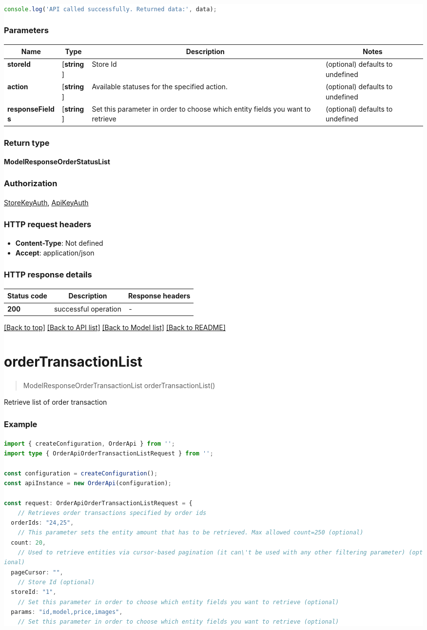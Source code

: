 ```typescript
console.log('API called successfully. Returned data:', data);
```


### Parameters

Name | Type | Description  | Notes
------------- | ------------- | ------------- | -------------
 **storeId** | [**string**] | Store Id | (optional) defaults to undefined
 **action** | [**string**] | Available statuses for the specified action. | (optional) defaults to undefined
 **responseFields** | [**string**] | Set this parameter in order to choose which entity fields you want to retrieve | (optional) defaults to undefined


### Return type

**ModelResponseOrderStatusList**

### Authorization

[StoreKeyAuth](README.md#StoreKeyAuth), [ApiKeyAuth](README.md#ApiKeyAuth)

### HTTP request headers

 - **Content-Type**: Not defined
 - **Accept**: application/json


### HTTP response details
| Status code | Description | Response headers |
|-------------|-------------|------------------|
**200** | successful operation |  -  |

[[Back to top]](#) [[Back to API list]](README.md#documentation-for-api-endpoints) [[Back to Model list]](README.md#documentation-for-models) [[Back to README]](README.md)

# **orderTransactionList**
> ModelResponseOrderTransactionList orderTransactionList()

Retrieve list of order transaction

### Example


```typescript
import { createConfiguration, OrderApi } from '';
import type { OrderApiOrderTransactionListRequest } from '';

const configuration = createConfiguration();
const apiInstance = new OrderApi(configuration);

const request: OrderApiOrderTransactionListRequest = {
    // Retrieves order transactions specified by order ids
  orderIds: "24,25",
    // This parameter sets the entity amount that has to be retrieved. Max allowed count=250 (optional)
  count: 20,
    // Used to retrieve entities via cursor-based pagination (it can\'t be used with any other filtering parameter) (optional)
  pageCursor: "",
    // Store Id (optional)
  storeId: "1",
    // Set this parameter in order to choose which entity fields you want to retrieve (optional)
  params: "id,model,price,images",
    // Set this parameter in order to choose which entity fields you want to retrieve (optional)
```